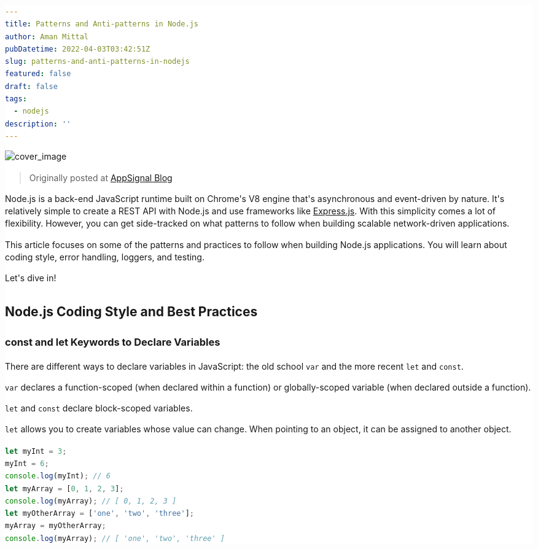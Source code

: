 ```yaml
---
title: Patterns and Anti-patterns in Node.js
author: Aman Mittal
pubDatetime: 2022-04-03T03:42:51Z
slug: patterns-and-anti-patterns-in-nodejs
featured: false
draft: false
tags:
  - nodejs
description: ''
---
```


![cover_image](https://blog.appsignal.com/_next/image?url=%2Fimages%2Fblog%2F2022-02%2Fpatterns.png&w=2048&q=50)

> Originally posted at [AppSignal Blog](https://blog.appsignal.com/2022/02/23/patterns-and-anti-patterns-in-nodejs.html)

Node.js is a back-end JavaScript runtime built on Chrome's V8 engine that's asynchronous and event-driven by nature. It's relatively simple to create a REST API with Node.js and use frameworks like [Express.js](https://expressjs.com/). With this simplicity comes a lot of flexibility. However, you can get side-tracked on what patterns to follow when building scalable network-driven applications.

This article focuses on some of the patterns and practices to follow when building Node.js applications. You will learn about coding style, error handling, loggers, and testing.

Let's dive in!

## Node.js Coding Style and Best Practices

### const and let Keywords to Declare Variables

There are different ways to declare variables in JavaScript: the old school `var` and the more recent `let` and `const`.

`var` declares a function-scoped (when declared within a function) or globally-scoped variable (when declared outside a function).

`let` and `const` declare block-scoped variables.

`let` allows you to create variables whose value can change. When pointing to an object, it can be assigned to another object.

```js
let myInt = 3;
myInt = 6;
console.log(myInt); // 6
let myArray = [0, 1, 2, 3];
console.log(myArray); // [ 0, 1, 2, 3 ]
let myOtherArray = ['one', 'two', 'three'];
myArray = myOtherArray;
console.log(myArray); // [ 'one', 'two', 'three' ]
```
